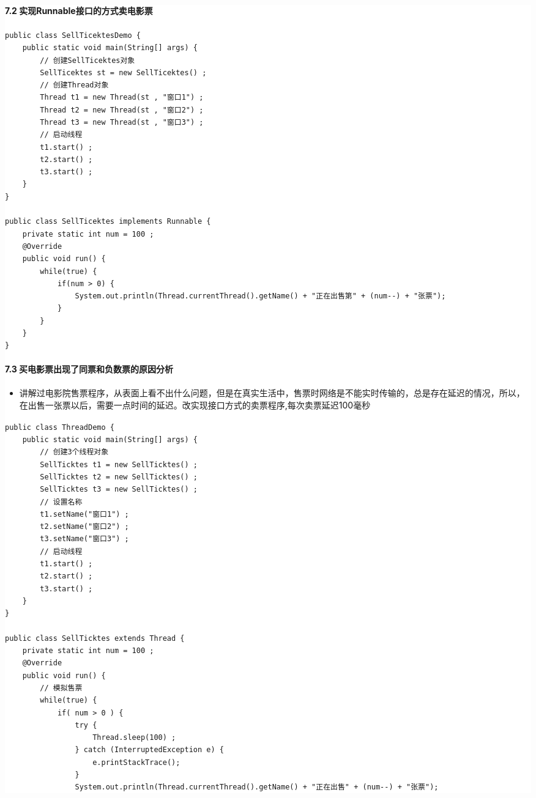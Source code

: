 #### 7.2 实现Runnable接口的方式卖电影票
```
public class SellTicektesDemo {
	public static void main(String[] args) {
		// 创建SellTicektes对象
		SellTicektes st = new SellTicektes() ;
		// 创建Thread对象
		Thread t1 = new Thread(st , "窗口1") ;
		Thread t2 = new Thread(st , "窗口2") ;
		Thread t3 = new Thread(st , "窗口3") ;
		// 启动线程
		t1.start() ;
		t2.start() ;
		t3.start() ;
	}
}

public class SellTicektes implements Runnable {
	private static int num = 100 ;
	@Override
	public void run() {
		while(true) {
			if(num > 0) {
				System.out.println(Thread.currentThread().getName() + "正在出售第" + (num--) + "张票");
			}
		}
	}
}
```

#### 7.3 买电影票出现了同票和负数票的原因分析
- 讲解过电影院售票程序，从表面上看不出什么问题，但是在真实生活中，售票时网络是不能实时传输的，总是存在延迟的情况，所以，在出售一张票以后，需要一点时间的延迟。改实现接口方式的卖票程序,每次卖票延迟100毫秒
```
public class ThreadDemo {
	public static void main(String[] args) {
		// 创建3个线程对象
		SellTicktes t1 = new SellTicktes() ;
		SellTicktes t2 = new SellTicktes() ;
		SellTicktes t3 = new SellTicktes() ;
		// 设置名称
		t1.setName("窗口1") ;
		t2.setName("窗口2") ;
		t3.setName("窗口3") ;
		// 启动线程
		t1.start() ;
		t2.start() ;
		t3.start() ;
	}
}

public class SellTicktes extends Thread {
	private static int num = 100 ;
	@Override
	public void run() {
		// 模拟售票
		while(true) {
			if( num > 0 ) {
				try {
					Thread.sleep(100) ;
				} catch (InterruptedException e) {
					e.printStackTrace();
				}
				System.out.println(Thread.currentThread().getName() + "正在出售" + (num--) + "张票");
```